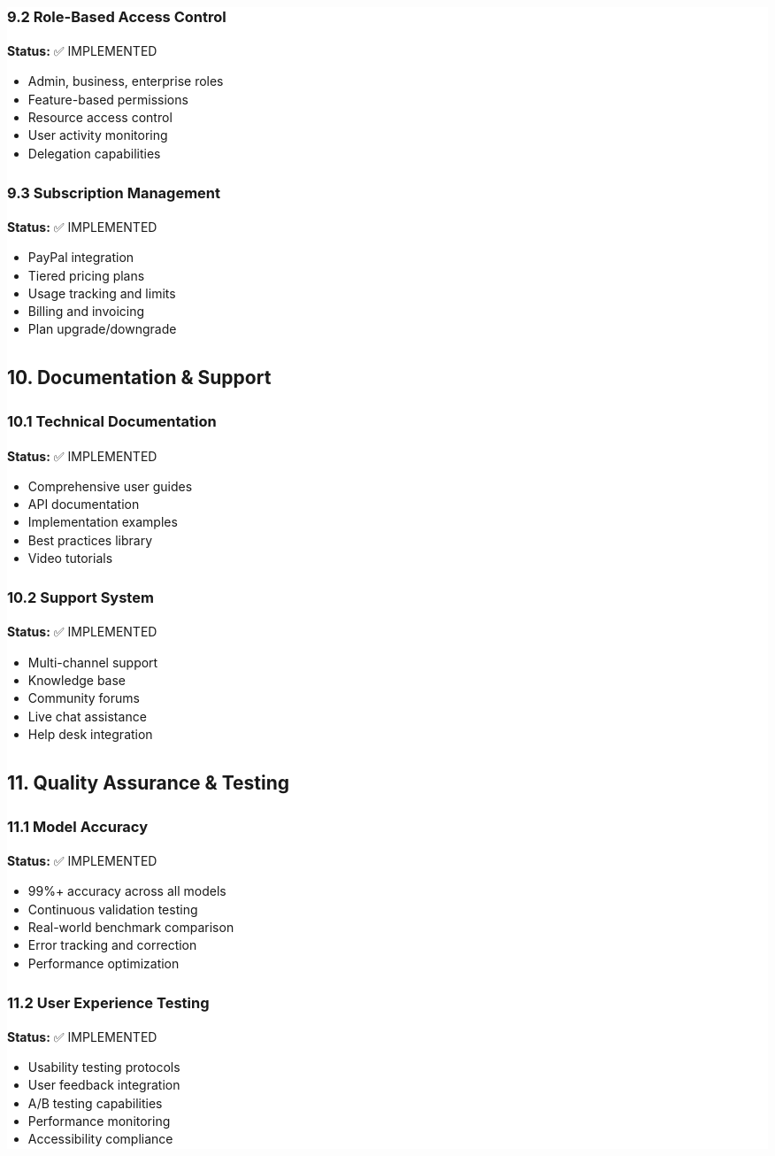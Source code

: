 ### 9.2 Role-Based Access Control
**Status:** ✅ IMPLEMENTED
- Admin, business, enterprise roles
- Feature-based permissions
- Resource access control
- User activity monitoring
- Delegation capabilities

### 9.3 Subscription Management
**Status:** ✅ IMPLEMENTED
- PayPal integration
- Tiered pricing plans
- Usage tracking and limits
- Billing and invoicing
- Plan upgrade/downgrade

## 10. Documentation & Support

### 10.1 Technical Documentation
**Status:** ✅ IMPLEMENTED
- Comprehensive user guides
- API documentation
- Implementation examples
- Best practices library
- Video tutorials

### 10.2 Support System
**Status:** ✅ IMPLEMENTED
- Multi-channel support
- Knowledge base
- Community forums
- Live chat assistance
- Help desk integration

## 11. Quality Assurance & Testing

### 11.1 Model Accuracy
**Status:** ✅ IMPLEMENTED
- 99%+ accuracy across all models
- Continuous validation testing
- Real-world benchmark comparison
- Error tracking and correction
- Performance optimization

### 11.2 User Experience Testing
**Status:** ✅ IMPLEMENTED
- Usability testing protocols
- User feedback integration
- A/B testing capabilities
- Performance monitoring
- Accessibility compliance

